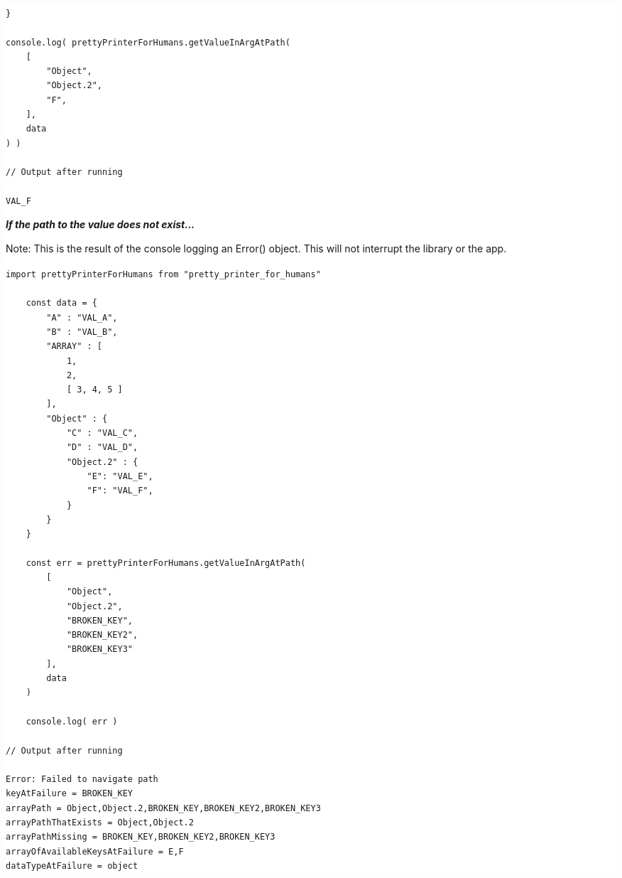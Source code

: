 ```
}

console.log( prettyPrinterForHumans.getValueInArgAtPath(
    [
        "Object",
        "Object.2",
        "F",
    ],
    data
) )

// Output after running

VAL_F
```

_**If the path to the value does not exist...**_

Note: This is the result of the console logging an Error() object. This will not interrupt the
library or the app.

```
import prettyPrinterForHumans from "pretty_printer_for_humans"

    const data = {
        "A" : "VAL_A",
        "B" : "VAL_B",
        "ARRAY" : [
            1,
            2,
            [ 3, 4, 5 ]
        ],
        "Object" : {
            "C" : "VAL_C",
            "D" : "VAL_D",
            "Object.2" : {
                "E": "VAL_E",
                "F": "VAL_F",
            }
        }
    }

    const err = prettyPrinterForHumans.getValueInArgAtPath(
        [
            "Object",
            "Object.2",
            "BROKEN_KEY",
            "BROKEN_KEY2",
            "BROKEN_KEY3"
        ],
        data
    )

    console.log( err )

// Output after running

Error: Failed to navigate path
keyAtFailure = BROKEN_KEY
arrayPath = Object,Object.2,BROKEN_KEY,BROKEN_KEY2,BROKEN_KEY3
arrayPathThatExists = Object,Object.2
arrayPathMissing = BROKEN_KEY,BROKEN_KEY2,BROKEN_KEY3
arrayOfAvailableKeysAtFailure = E,F
dataTypeAtFailure = object
```